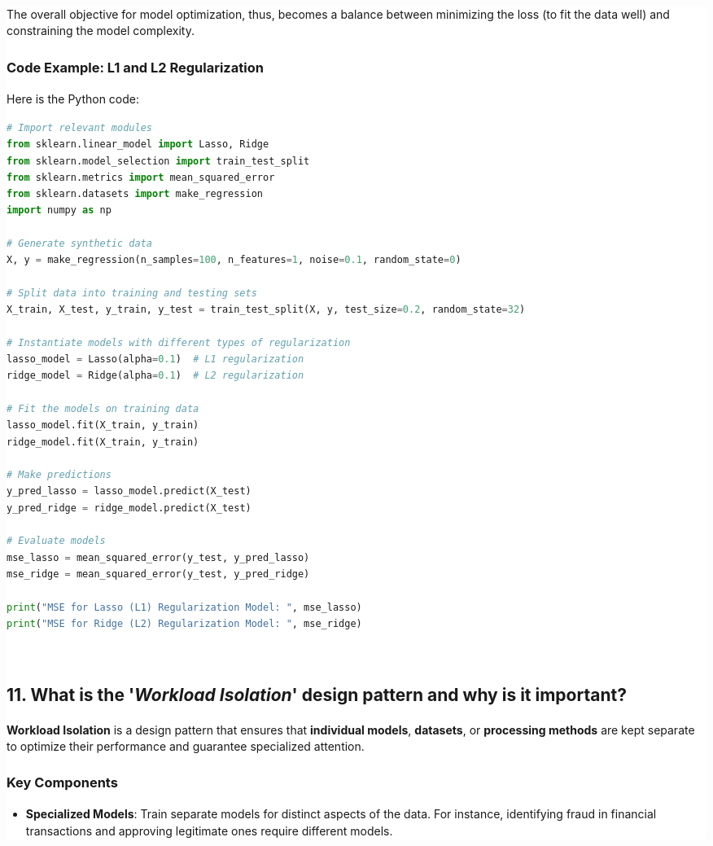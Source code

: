 The overall objective for model optimization, thus, becomes a balance between minimizing the loss (to fit the data well) and constraining the model complexity.

### Code Example: L1 and L2 Regularization

Here is the Python code:

```python
# Import relevant modules
from sklearn.linear_model import Lasso, Ridge
from sklearn.model_selection import train_test_split
from sklearn.metrics import mean_squared_error
from sklearn.datasets import make_regression
import numpy as np

# Generate synthetic data
X, y = make_regression(n_samples=100, n_features=1, noise=0.1, random_state=0)

# Split data into training and testing sets
X_train, X_test, y_train, y_test = train_test_split(X, y, test_size=0.2, random_state=32)

# Instantiate models with different types of regularization
lasso_model = Lasso(alpha=0.1)  # L1 regularization
ridge_model = Ridge(alpha=0.1)  # L2 regularization

# Fit the models on training data
lasso_model.fit(X_train, y_train)
ridge_model.fit(X_train, y_train)

# Make predictions
y_pred_lasso = lasso_model.predict(X_test)
y_pred_ridge = ridge_model.predict(X_test)

# Evaluate models
mse_lasso = mean_squared_error(y_test, y_pred_lasso)
mse_ridge = mean_squared_error(y_test, y_pred_ridge)

print("MSE for Lasso (L1) Regularization Model: ", mse_lasso)
print("MSE for Ridge (L2) Regularization Model: ", mse_ridge)
```
<br>

## 11. What is the '_Workload Isolation_' design pattern and why is it important?

**Workload Isolation** is a design pattern that ensures that **individual models**, **datasets**, or **processing methods** are kept separate to optimize their performance and guarantee specialized attention.

### Key Components

- **Specialized Models**: Train separate models for distinct aspects of the data. For instance, identifying fraud in financial transactions and approving legitimate ones require different models.
